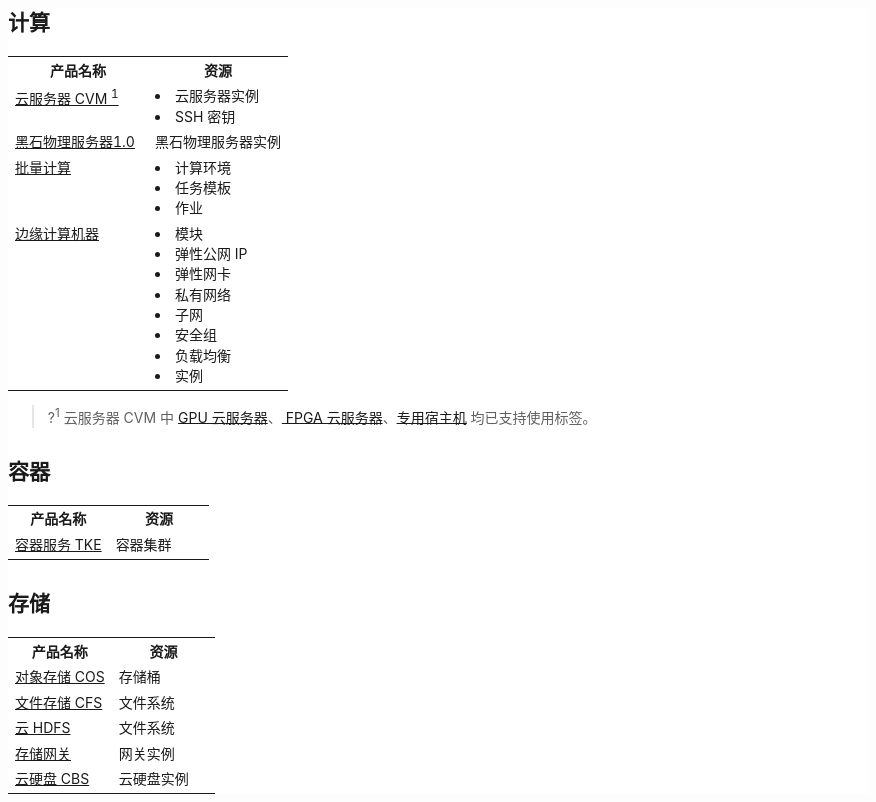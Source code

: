 ## 计算

<table>
<tr><th width="50%">产品名称</th><th width="50%">资源</th></tr><tr>
<td><a href="https://cloud.tencent.com/document/product/213/19548">云服务器 CVM <sup>1</sup></a></td>
<td><li>云服务器实例</li><li>SSH 密钥</li></td>
</tr><tr>
<td><a href="https://cloud.tencent.com/document/product/386/15188">黑石物理服务器1.0</a></td>
<td>黑石物理服务器实例</td>
</tr><tr>
<td><a href="https://cloud.tencent.com/document/product/599">批量计算</a></td>
<td><li>计算环境</li><li>任务模板</li><li>作业</li></td>
</tr><tr>
<td><a href="https://cloud.tencent.com/document/product/1108">边缘计算机器</a></td>
<td><li>模块</li><li>弹性公网 IP</li><li>弹性网卡</li><li>私有网络</li><li>子网</li><li>安全组</li><li>负载均衡</li><li>实例</li></td>
</tr></table>

> ?<sup>1</sup> 云服务器 CVM 中 [GPU 云服务器](https://cloud.tencent.com/document/product/560)、[ FPGA 云服务器](https://cloud.tencent.com/document/product/565)、[专用宿主机](https://cloud.tencent.com/document/product/416)  均已支持使用标签。



## 容器

<table>
<tr><th width="50%">产品名称</th><th width="50%">资源</th></tr><tr>
<td><a href="https://cloud.tencent.com/document/product/457">容器服务 TKE</a></td>
<td>容器集群 </td>
</tr></table>



## 存储

<table>
<tr><th width="50%">产品名称</th><th width="50%">资源</th></tr><tr>
<td><a href="https://cloud.tencent.com/document/product/436">对象存储 COS</a></td>
<td>存储桶</td>
</tr><tr>
<td><a href="https://cloud.tencent.com/document/product/582">文件存储 CFS </a></td>
<td>文件系统</td>
</tr><tr>
<td><a href="https://cloud.tencent.com/document/product/581">云 HDFS </a></td>
<td>文件系统</td>
</tr><tr>
<td><a href="https://cloud.tencent.com/document/product/1105">存储网关 </a></td>
<td>网关实例</td>
</tr><tr>
<td><a href="https://cloud.tencent.com/document/product/362">云硬盘 CBS </a></td>
<td>云硬盘实例 </td>
</tr></table>

